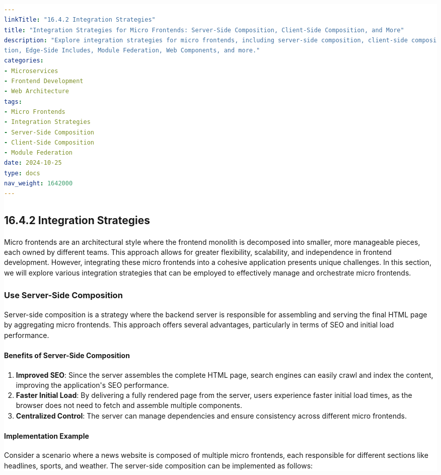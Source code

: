 ```yaml
---
linkTitle: "16.4.2 Integration Strategies"
title: "Integration Strategies for Micro Frontends: Server-Side Composition, Client-Side Composition, and More"
description: "Explore integration strategies for micro frontends, including server-side composition, client-side composition, Edge-Side Includes, Module Federation, Web Components, and more."
categories:
- Microservices
- Frontend Development
- Web Architecture
tags:
- Micro Frontends
- Integration Strategies
- Server-Side Composition
- Client-Side Composition
- Module Federation
date: 2024-10-25
type: docs
nav_weight: 1642000
---
```


## 16.4.2 Integration Strategies

Micro frontends are an architectural style where the frontend monolith is decomposed into smaller, more manageable pieces, each owned by different teams. This approach allows for greater flexibility, scalability, and independence in frontend development. However, integrating these micro frontends into a cohesive application presents unique challenges. In this section, we will explore various integration strategies that can be employed to effectively manage and orchestrate micro frontends.

### Use Server-Side Composition

Server-side composition is a strategy where the backend server is responsible for assembling and serving the final HTML page by aggregating micro frontends. This approach offers several advantages, particularly in terms of SEO and initial load performance.

#### Benefits of Server-Side Composition

1. **Improved SEO**: Since the server assembles the complete HTML page, search engines can easily crawl and index the content, improving the application's SEO performance.
2. **Faster Initial Load**: By delivering a fully rendered page from the server, users experience faster initial load times, as the browser does not need to fetch and assemble multiple components.
3. **Centralized Control**: The server can manage dependencies and ensure consistency across different micro frontends.

#### Implementation Example

Consider a scenario where a news website is composed of multiple micro frontends, each responsible for different sections like headlines, sports, and weather. The server-side composition can be implemented as follows:
